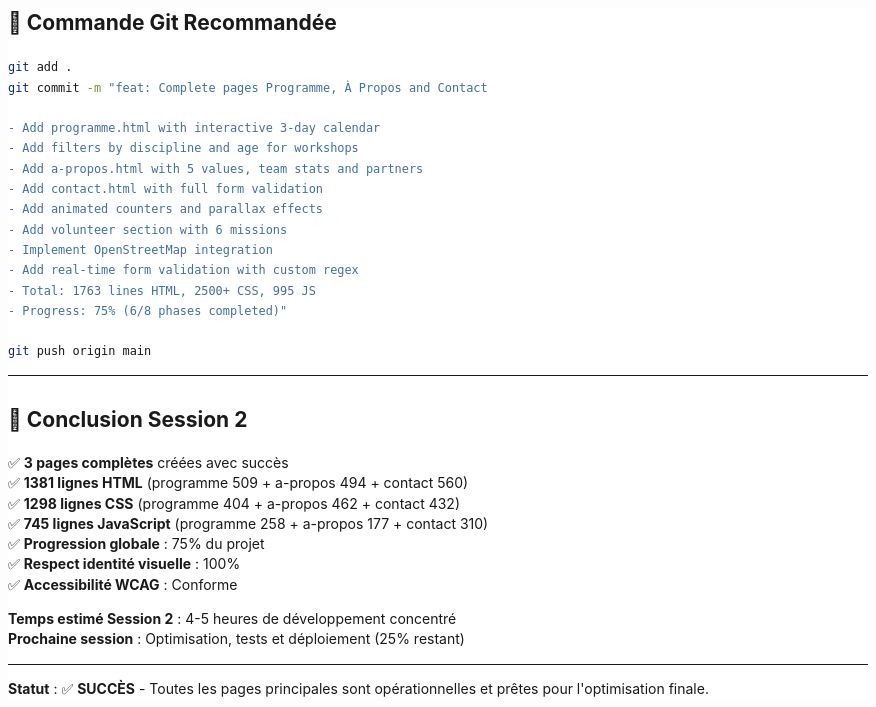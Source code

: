 
## 💾 Commande Git Recommandée

```bash
git add .
git commit -m "feat: Complete pages Programme, À Propos and Contact

- Add programme.html with interactive 3-day calendar
- Add filters by discipline and age for workshops
- Add a-propos.html with 5 values, team stats and partners
- Add contact.html with full form validation
- Add animated counters and parallax effects
- Add volunteer section with 6 missions
- Implement OpenStreetMap integration
- Add real-time form validation with custom regex
- Total: 1763 lines HTML, 2500+ CSS, 995 JS
- Progress: 75% (6/8 phases completed)"

git push origin main
```

---

## 🎉 Conclusion Session 2

✅ **3 pages complètes** créées avec succès  
✅ **1381 lignes HTML** (programme 509 + a-propos 494 + contact 560)  
✅ **1298 lignes CSS** (programme 404 + a-propos 462 + contact 432)  
✅ **745 lignes JavaScript** (programme 258 + a-propos 177 + contact 310)  
✅ **Progression globale** : 75% du projet  
✅ **Respect identité visuelle** : 100%  
✅ **Accessibilité WCAG** : Conforme  

**Temps estimé Session 2** : 4-5 heures de développement concentré  
**Prochaine session** : Optimisation, tests et déploiement (25% restant)

---

**Statut** : ✅ **SUCCÈS** - Toutes les pages principales sont opérationnelles et prêtes pour l'optimisation finale.
